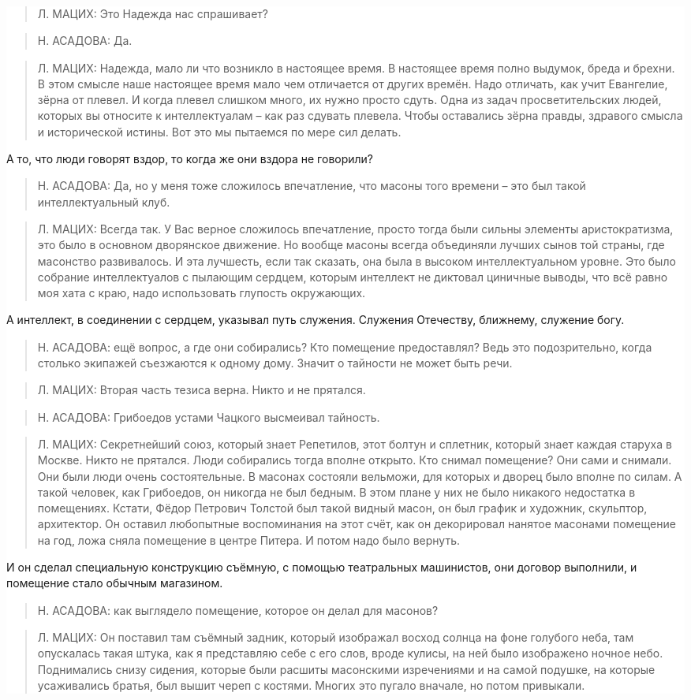 
>Л. МАЦИХ: Это Надежда нас спрашивает? 


>Н. АСАДОВА: Да. 


>Л. МАЦИХ: Надежда, мало ли что возникло в настоящее время. В настоящее время полно выдумок, бреда и брехни. В этом смысле наше настоящее время мало чем отличается от других времён. Надо отличать, как учит Евангелие, зёрна от плевел. И когда плевел слишком много, их нужно просто сдуть. Одна из задач просветительских людей, которых вы относите к интеллектуалам – как раз сдувать плевела. Чтобы оставались зёрна правды, здравого смысла и исторической истины. Вот это мы пытаемся по мере сил делать. 

А то, что люди говорят вздор, то когда же они вздора не говорили? 


>Н. АСАДОВА: Да, но у меня тоже сложилось впечатление, что масоны того времени – это был такой интеллектуальный клуб. 


>Л. МАЦИХ: Всегда так. У Вас верное сложилось впечатление, просто тогда были сильны элементы аристократизма, это было в основном дворянское движение. Но вообще масоны всегда объединяли лучших сынов той страны, где масонство развивалось. И эта лучшесть, если так сказать, она была в высоком интеллектуальном уровне. Это было собрание интеллектуалов с пылающим сердцем, которым интеллект не диктовал циничные выводы, что всё равно моя хата с краю, надо использовать глупость окружающих. 

А интеллект, в соединении с сердцем, указывал путь служения. Служения Отечеству, ближнему, служение богу. 


>Н. АСАДОВА: ещё вопрос, а где они  собирались? Кто помещение предоставлял? Ведь это подозрительно, когда столько экипажей съезжаются к одному дому. Значит о тайности не может быть речи. 


>Л. МАЦИХ: Вторая часть тезиса верна. Никто и не прятался. 


>Н. АСАДОВА: Грибоедов устами Чацкого высмеивал тайность. 


>Л. МАЦИХ: Секретнейший союз, который знает Репетилов, этот болтун и сплетник, который знает каждая старуха в Москве. Никто не прятался. Люди собирались тогда вполне открыто. Кто снимал помещение? Они сами и снимали. Они были люди очень состоятельные. В масонах состояли  вельможи, для которых и дворец было вполне по силам. А такой человек, как Грибоедов, он никогда не был бедным. В этом плане у них не было никакого недостатка в помещениях. Кстати, Фёдор Петрович Толстой был такой видный масон, он был график и художник, скульптор, архитектор. Он оставил любопытные воспоминания на этот счёт, как он декорировал нанятое масонами помещение на год, ложа сняла помещение в центре Питера. И потом надо было вернуть. 

И он сделал специальную конструкцию съёмную, с помощью театральных машинистов, они договор выполнили, и помещение стало обычным магазином. 


>Н. АСАДОВА: как выглядело помещение, которое он делал для масонов?  


>Л. МАЦИХ: Он поставил там съёмный задник, который изображал восход солнца на фоне голубого неба, там опускалась такая штука, как я представляю себе с его слов, вроде кулисы, на ней было изображено ночное небо. Поднимались снизу сидения, которые были расшиты масонскими изречениями и на самой подушке, на которые усаживались братья, был вышит череп с костями. Многих это пугало вначале, но потом привыкали. 
